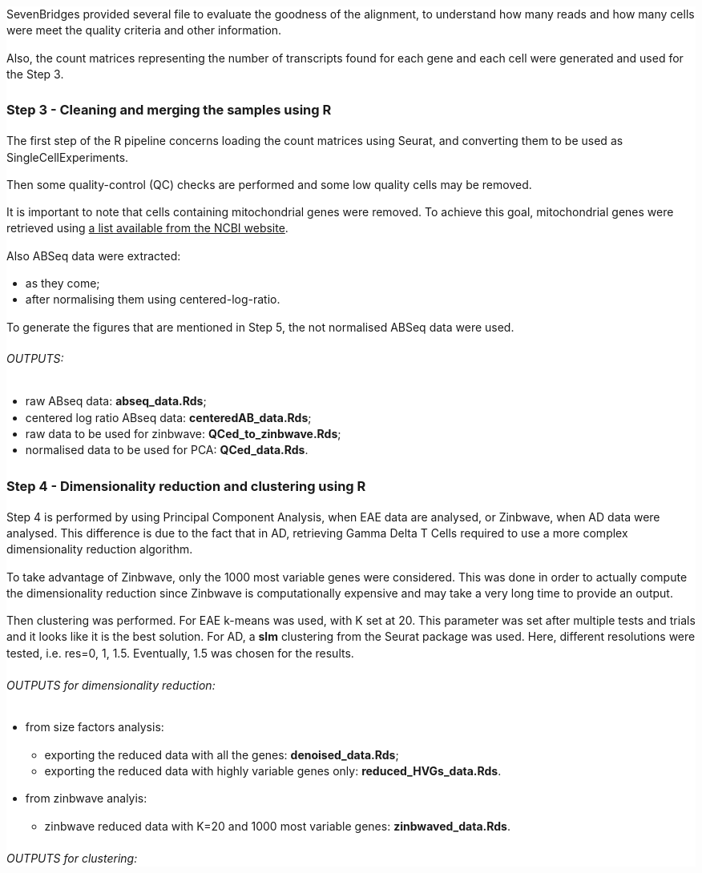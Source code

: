 SevenBridges provided several file to evaluate the goodness of the alignment, to understand how many reads and how many cells were meet the quality criteria and other information.

Also, the count matrices representing the number of transcripts found for each gene and each cell were generated and used for the Step 3.

### Step 3 - Cleaning and merging the samples using R

The first step of the R pipeline concerns loading the count matrices using Seurat, and converting them to be used as SingleCellExperiments.

Then some quality-control (QC) checks are performed and some low quality cells may be removed.

It is important to note that cells containing mitochondrial genes were removed. To achieve this goal, mitochondrial genes were retrieved using [a list available from the NCBI website](https://www.ncbi.nlm.nih.gov/assembly/GCF_000001635.27).

Also ABSeq data were extracted:

 - as they come;
 - after normalising them using centered-log-ratio.
 
To generate the figures that are mentioned in Step 5, the not normalised ABSeq data were used.

###### OUTPUTS:
 
 - raw ABseq data: **abseq_data.Rds**;
 - centered log ratio ABseq data: **centeredAB_data.Rds**;
 - raw data to be used for zinbwave: **QCed_to_zinbwave.Rds**;
 - normalised data to be used for PCA: **QCed_data.Rds**.

### Step 4 - Dimensionality reduction and clustering using R

Step 4 is performed by using Principal Component Analysis, when EAE data are analysed, or Zinbwave, when AD data were analysed. This difference is due to the fact that in AD, retrieving Gamma Delta T Cells required to use a more complex dimensionality reduction algorithm.

To take advantage of Zinbwave, only the 1000 most variable genes were considered. This was done in order to actually compute the dimensionality reduction since Zinbwave is computationally expensive and may take a very long time to provide an output.

Then clustering was performed. For EAE k-means was used, with K set at 20. This parameter was set after multiple tests and trials and it looks like it is the best solution. For AD, a **slm** clustering from the Seurat package was used. Here, different resolutions were tested, i.e. res=0, 1, 1.5. Eventually, 1.5 was chosen for the results.

###### OUTPUTS for dimensionality reduction:

 - from size factors analysis:
	 + exporting the reduced data with all the genes: **denoised_data.Rds**;
	 + exporting the reduced data with highly variable genes only: **reduced_HVGs_data.Rds**.
  
 - from zinbwave analyis:
	 + zinbwave reduced data with K=20 and 1000 most variable genes: **zinbwaved_data.Rds**.

###### OUTPUTS for clustering:
